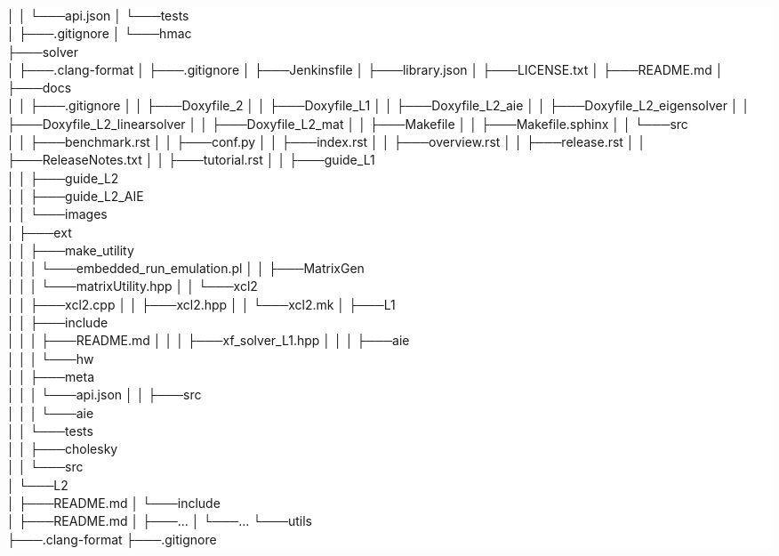 │       │   └───api.json
│       └───tests\
│           ├───.gitignore
│           └───hmac\
├───solver\
│   ├───.clang-format
│   ├───.gitignore
│   ├───Jenkinsfile
│   ├───library.json
│   ├───LICENSE.txt
│   ├───README.md
│   ├───docs\
│   │   ├───.gitignore
│   │   ├───Doxyfile_2
│   │   ├───Doxyfile_L1
│   │   ├───Doxyfile_L2_aie
│   │   ├───Doxyfile_L2_eigensolver
│   │   ├───Doxyfile_L2_linearsolver
│   │   ├───Doxyfile_L2_mat
│   │   ├───Makefile
│   │   ├───Makefile.sphinx
│   │   └───src\
│   │       ├───benchmark.rst
│   │       ├───conf.py
│   │       ├───index.rst
│   │       ├───overview.rst
│   │       ├───release.rst
│   │       ├───ReleaseNotes.txt
│   │       ├───tutorial.rst
│   │       ├───guide_L1\
│   │       ├───guide_L2\
│   │       ├───guide_L2_AIE\
│   │       └───images\
│   ├───ext\
│   │   ├───make_utility\
│   │   │   └───embedded_run_emulation.pl
│   │   ├───MatrixGen\
│   │   │   └───matrixUtility.hpp
│   │   └───xcl2\
│   │       ├───xcl2.cpp
│   │       ├───xcl2.hpp
│   │       └───xcl2.mk
│   ├───L1\
│   │   ├───include\
│   │   │   ├───README.md
│   │   │   ├───xf_solver_L1.hpp
│   │   │   ├───aie\
│   │   │   └───hw\
│   │   ├───meta\
│   │   │   └───api.json
│   │   ├───src\
│   │   │   └───aie\
│   │   └───tests\
│   │       ├───cholesky\
│   │       └───src\
│   └───L2\
│       ├───README.md
│       └───include\
│           ├───README.md
│           ├───...
│           └───...
└───utils\
    ├───.clang-format
    ├───.gitignore